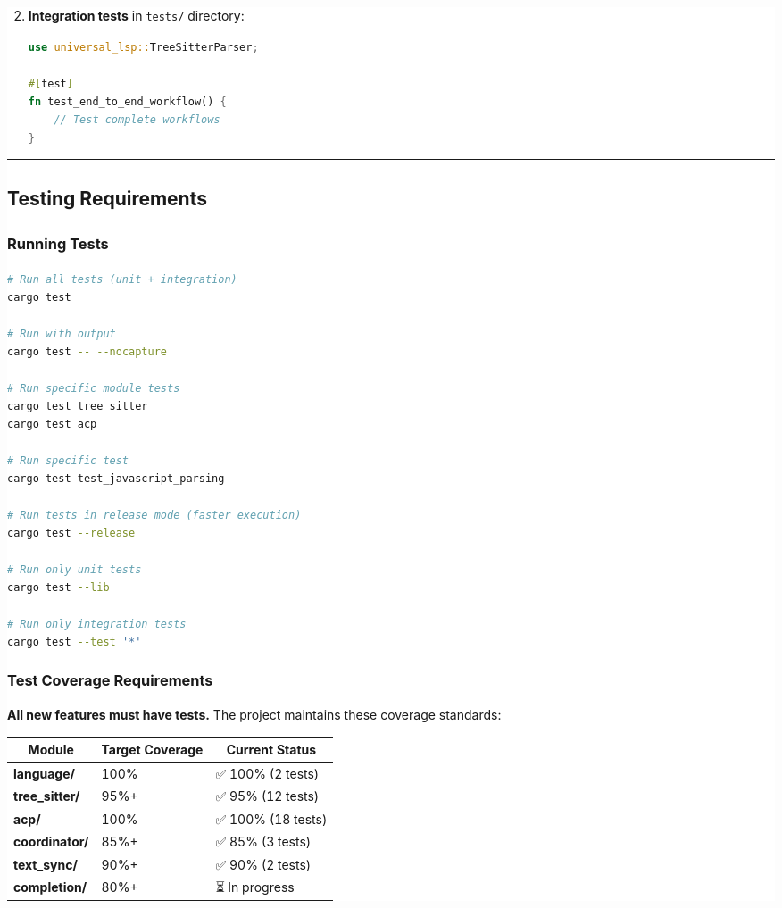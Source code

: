 2. **Integration tests** in `tests/` directory:
   ```rust
   use universal_lsp::TreeSitterParser;

   #[test]
   fn test_end_to_end_workflow() {
       // Test complete workflows
   }
   ```

---

## Testing Requirements

### Running Tests

```bash
# Run all tests (unit + integration)
cargo test

# Run with output
cargo test -- --nocapture

# Run specific module tests
cargo test tree_sitter
cargo test acp

# Run specific test
cargo test test_javascript_parsing

# Run tests in release mode (faster execution)
cargo test --release

# Run only unit tests
cargo test --lib

# Run only integration tests
cargo test --test '*'
```

### Test Coverage Requirements

**All new features must have tests.** The project maintains these coverage standards:

| Module | Target Coverage | Current Status |
|--------|----------------|----------------|
| **language/** | 100% | ✅ 100% (2 tests) |
| **tree_sitter/** | 95%+ | ✅ 95% (12 tests) |
| **acp/** | 100% | ✅ 100% (18 tests) |
| **coordinator/** | 85%+ | ✅ 85% (3 tests) |
| **text_sync/** | 90%+ | ✅ 90% (2 tests) |
| **completion/** | 80%+ | ⏳ In progress |
